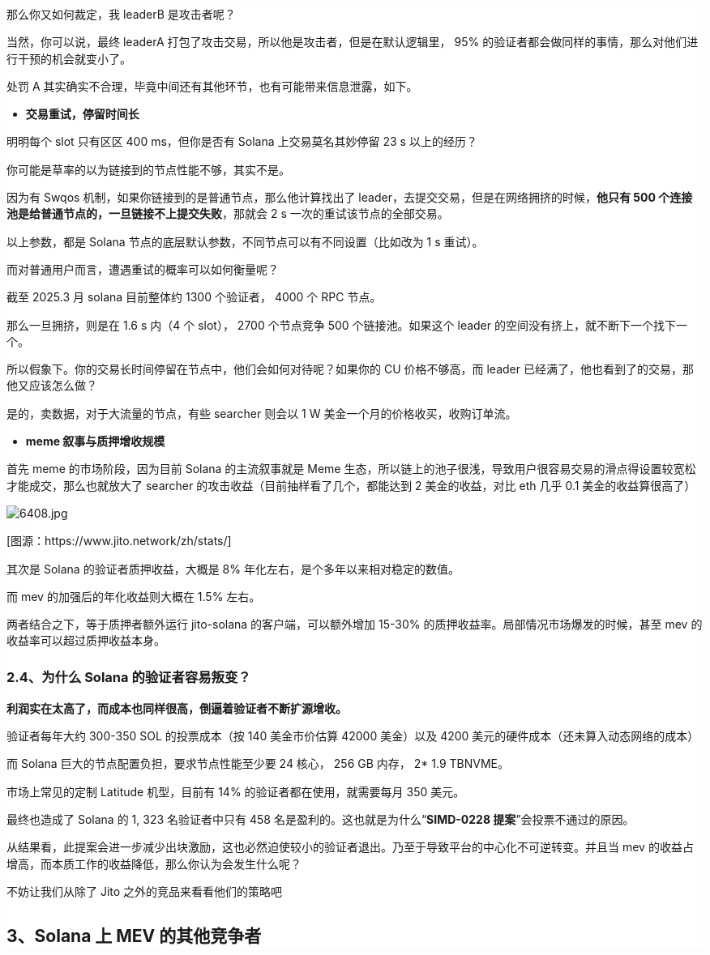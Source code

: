 那么你又如何裁定，我 leaderB 是攻击者呢？

当然，你可以说，最终 leaderA 打包了攻击交易，所以他是攻击者，但是在默认逻辑里， 95% 的验证者都会做同样的事情，那么对他们进行干预的机会就变小了。

处罚 A 其实确实不合理，毕竟中间还有其他环节，也有可能带来信息泄露，如下。

* **交易重试，停留时间长**

明明每个 slot 只有区区 400 ms，但你是否有 Solana 上交易莫名其妙停留 23 s 以上的经历？

你可能是草率的以为链接到的节点性能不够，其实不是。

因为有 Swqos 机制，如果你链接到的是普通节点，那么他计算找出了 leader，去提交交易，但是在网络拥挤的时候，**他只有 500 个连接池是给普通节点的，一旦链接不上提交失败**，那就会 2 s 一次的重试该节点的全部交易。

以上参数，都是 Solana 节点的底层默认参数，不同节点可以有不同设置（比如改为 1 s 重试）。

而对普通用户而言，遭遇重试的概率可以如何衡量呢？

截至 2025.3 月 solana 目前整体约 1300 个验证者， 4000 个 RPC 节点。

那么一旦拥挤，则是在 1.6 s 内（4 个 slot）， 2700 个节点竞争 500 个链接池。如果这个 leader 的空间没有挤上，就不断下一个找下一个。

所以假象下。你的交易长时间停留在节点中，他们会如何对待呢？如果你的 CU 价格不够高，而 leader 已经满了，他也看到了的交易，那他又应该怎么做？

是的，卖数据，对于大流量的节点，有些 searcher 则会以 1 W 美金一个月的价格收买，收购订单流。

* **meme 叙事与质押增收规模**

首先 meme 的市场阶段，因为目前 Solana 的主流叙事就是 Meme 生态，所以链上的池子很浅，导致用户很容易交易的滑点得设置较宽松才能成交，那么也就放大了 searcher 的攻击收益（目前抽样看了几个，都能达到 2 美金的收益，对比 eth 几乎 0.1 美金的收益算很高了）


![6408.jpg](https://img.learnblockchain.cn/attachments/2025/03/gktbV3rP67ea0359c0192.jpg)

\[图源：https\://www\.jito.network/zh/stats/]

其次是 Solana 的验证者质押收益，大概是 8% 年化左右，是个多年以来相对稳定的数值。

而 mev 的加强后的年化收益则大概在 1.5% 左右。

两者结合之下，等于质押者额外运行 jito-solana 的客户端，可以额外增加 15-30% 的质押收益率。局部情况市场爆发的时候，甚至 mev 的收益率可以超过质押收益本身。



### 2.4、为什么 Solana 的验证者容易叛变？

**利润实在太高了，而成本也同样很高，倒逼着验证者不断扩源增收。**

验证者每年大约 300-350 SOL 的投票成本（按 140 美金市价估算 42000 美金）以及 4200 美元的硬件成本（还未算入动态网络的成本）

而 Solana 巨大的节点配置负担，要求节点性能至少要 24 核心， 256 GB 内存， 2\* 1.9 TBNVME。

市场上常见的定制 Latitude 机型，目前有 14% 的验证者都在使用，就需要每月 350 美元。

最终也造成了 Solana 的 1, 323 名验证者中只有 458 名是盈利的。这也就是为什么“**SIMD-0228 提案**”会投票不通过的原因。

从结果看，此提案会进一步减少出块激励，这也必然迫使较小的验证者退出。乃至于导致平台的中心化不可逆转变。并且当 mev 的收益占增高，而本质工作的收益降低，那么你认为会发生什么呢？

不妨让我们从除了 Jito 之外的竞品来看看他们的策略吧




## 3、Solana 上 MEV 的其他竞争者

